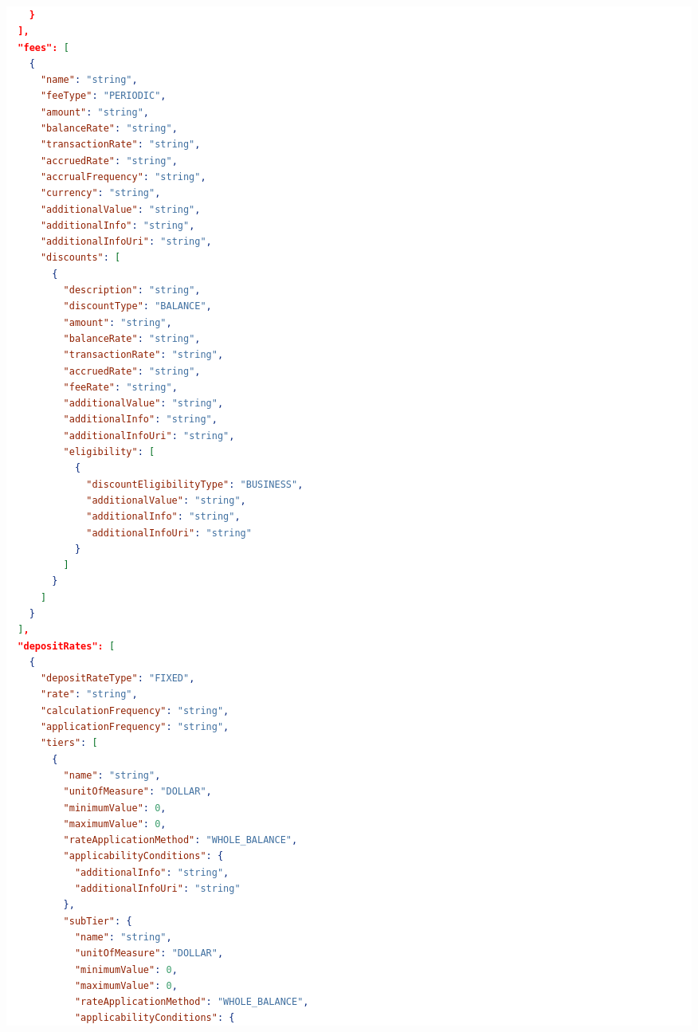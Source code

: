 ```json
    }
  ],
  "fees": [
    {
      "name": "string",
      "feeType": "PERIODIC",
      "amount": "string",
      "balanceRate": "string",
      "transactionRate": "string",
      "accruedRate": "string",
      "accrualFrequency": "string",
      "currency": "string",
      "additionalValue": "string",
      "additionalInfo": "string",
      "additionalInfoUri": "string",
      "discounts": [
        {
          "description": "string",
          "discountType": "BALANCE",
          "amount": "string",
          "balanceRate": "string",
          "transactionRate": "string",
          "accruedRate": "string",
          "feeRate": "string",
          "additionalValue": "string",
          "additionalInfo": "string",
          "additionalInfoUri": "string",
          "eligibility": [
            {
              "discountEligibilityType": "BUSINESS",
              "additionalValue": "string",
              "additionalInfo": "string",
              "additionalInfoUri": "string"
            }
          ]
        }
      ]
    }
  ],
  "depositRates": [
    {
      "depositRateType": "FIXED",
      "rate": "string",
      "calculationFrequency": "string",
      "applicationFrequency": "string",
      "tiers": [
        {
          "name": "string",
          "unitOfMeasure": "DOLLAR",
          "minimumValue": 0,
          "maximumValue": 0,
          "rateApplicationMethod": "WHOLE_BALANCE",
          "applicabilityConditions": {
            "additionalInfo": "string",
            "additionalInfoUri": "string"
          },
          "subTier": {
            "name": "string",
            "unitOfMeasure": "DOLLAR",
            "minimumValue": 0,
            "maximumValue": 0,
            "rateApplicationMethod": "WHOLE_BALANCE",
            "applicabilityConditions": {
```